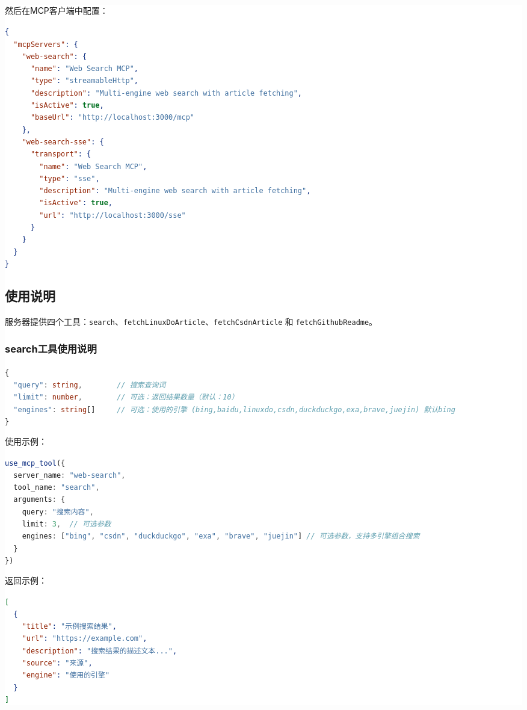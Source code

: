 然后在MCP客户端中配置：
```json
{
  "mcpServers": {
    "web-search": {
      "name": "Web Search MCP",
      "type": "streamableHttp",
      "description": "Multi-engine web search with article fetching",
      "isActive": true,
      "baseUrl": "http://localhost:3000/mcp"
    },
    "web-search-sse": {
      "transport": {
        "name": "Web Search MCP",
        "type": "sse",
        "description": "Multi-engine web search with article fetching",
        "isActive": true,
        "url": "http://localhost:3000/sse"
      }
    }
  }
}
```

## 使用说明

服务器提供四个工具：`search`、`fetchLinuxDoArticle`、`fetchCsdnArticle` 和 `fetchGithubReadme`。

### search工具使用说明

```typescript
{
  "query": string,        // 搜索查询词
  "limit": number,        // 可选：返回结果数量（默认：10）
  "engines": string[]     // 可选：使用的引擎 (bing,baidu,linuxdo,csdn,duckduckgo,exa,brave,juejin) 默认bing
}
```

使用示例：
```typescript
use_mcp_tool({
  server_name: "web-search",
  tool_name: "search",
  arguments: {
    query: "搜索内容",
    limit: 3,  // 可选参数
    engines: ["bing", "csdn", "duckduckgo", "exa", "brave", "juejin"] // 可选参数，支持多引擎组合搜索
  }
})
```

返回示例：
```json
[
  {
    "title": "示例搜索结果",
    "url": "https://example.com",
    "description": "搜索结果的描述文本...",
    "source": "来源",
    "engine": "使用的引擎"
  }
]
```
